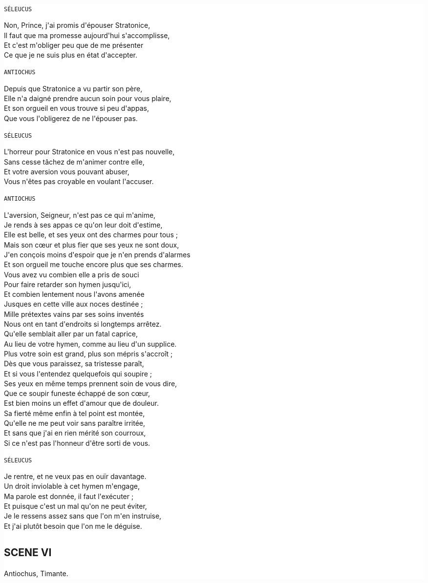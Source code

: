     SÉLEUCUS
Non, Prince, j'ai promis d'épouser Stratonice,  
Il faut que ma promesse aujourd'hui s'accomplisse,  
Et c'est m'obliger peu que de me présenter  
Ce que je ne suis plus en état d'accepter.  

    ANTIOCHUS
Depuis que Stratonice a vu partir son père,  
Elle n'a daigné prendre aucun soin pour vous plaire,  
Et son orgueil en vous trouve si peu d'appas,  
Que vous l'obligerez de ne l'épouser pas.  

    SÉLEUCUS
L'horreur pour Stratonice en vous n'est pas nouvelle,  
Sans cesse tâchez de m'animer contre elle,  
Et votre aversion vous pouvant abuser,  
Vous n'êtes pas croyable en voulant l'accuser.  

    ANTIOCHUS
L'aversion, Seigneur, n'est pas ce qui m'anime,  
Je rends à ses appas ce qu'on leur doit d'estime,  
Elle est belle, et ses yeux ont des charmes pour tous ;  
Mais son cœur et plus fier que ses yeux ne sont doux,  
J'en conçois moins d'espoir que je n'en prends d'alarmes  
Et son orgueil me touche encore plus que ses charmes.  
Vous avez vu combien elle a pris de souci  
Pour faire retarder son hymen jusqu'ici,  
Et combien lentement nous l'avons amenée  
Jusques en cette ville aux noces destinée ;  
Mille prétextes vains par ses soins inventés  
Nous ont en tant d'endroits si longtemps arrêtez.  
Qu'elle semblait aller par un fatal caprice,  
Au lieu de votre hymen, comme au lieu d'un supplice.  
Plus votre soin est grand, plus son mépris s'accroît ;  
Dès que vous paraissez, sa tristesse paraît,  
Et si vous l'entendez quelquefois qui soupire ;  
Ses yeux en même temps prennent soin de vous dire,  
Que ce soupir funeste échappé de son cœur,  
Est bien moins un effet d'amour que de douleur.  
Sa fierté même enfin à tel point est montée,  
Qu'elle ne me peut voir sans paraître irritée,  
Et sans que j'ai en rien mérité son courroux,  
Si ce n'est pas l'honneur d'être sorti de vous.  

    SÉLEUCUS
Je rentre, et ne veux pas en ouïr davantage.  
Un droit inviolable à cet hymen m'engage,  
Ma parole est donnée, il faut l'exécuter ;  
Et puisque c'est un mal qu'on ne peut éviter,  
Je le ressens assez sans que l'on m'en instruise,  
Et j'ai plutôt besoin que l'on me le déguise.  


## SCENE VI
Antiochus, Timante.
